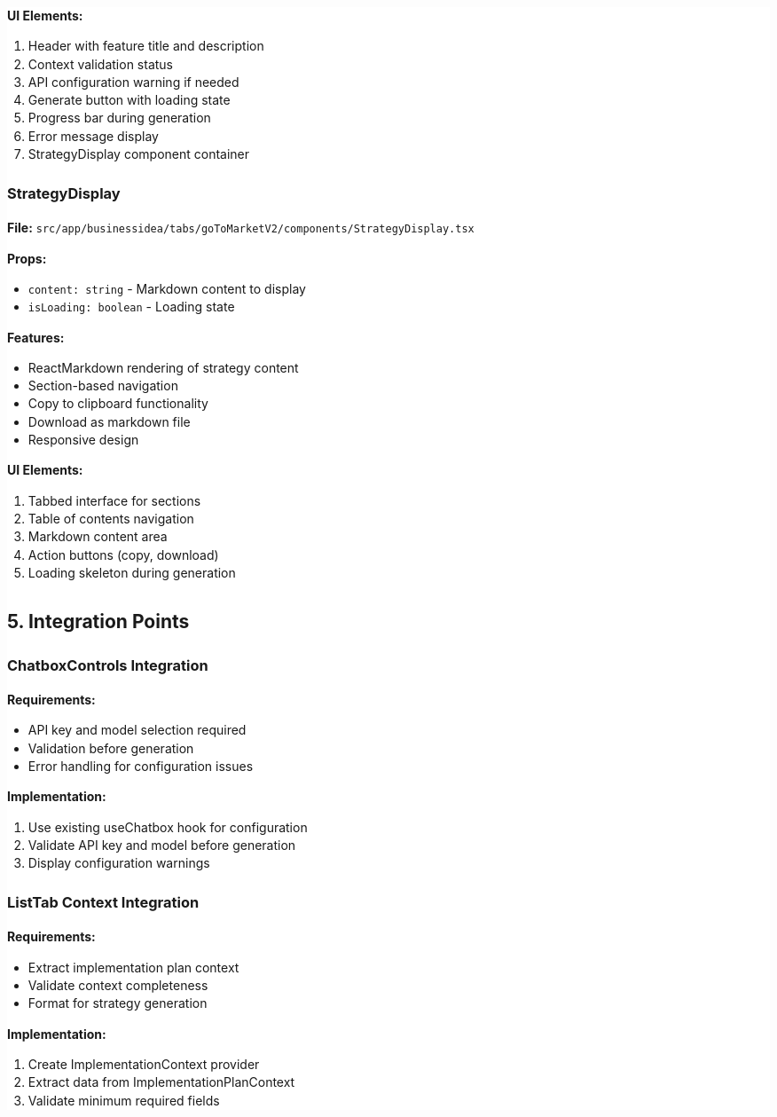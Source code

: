 **UI Elements:**
1. Header with feature title and description
2. Context validation status
3. API configuration warning if needed
4. Generate button with loading state
5. Progress bar during generation
6. Error message display
7. StrategyDisplay component container

### StrategyDisplay

**File:** `src/app/businessidea/tabs/goToMarketV2/components/StrategyDisplay.tsx`

**Props:**
- `content: string` - Markdown content to display
- `isLoading: boolean` - Loading state

**Features:**
- ReactMarkdown rendering of strategy content
- Section-based navigation
- Copy to clipboard functionality
- Download as markdown file
- Responsive design

**UI Elements:**
1. Tabbed interface for sections
2. Table of contents navigation
3. Markdown content area
4. Action buttons (copy, download)
5. Loading skeleton during generation

## 5. Integration Points

### ChatboxControls Integration

**Requirements:**
- API key and model selection required
- Validation before generation
- Error handling for configuration issues

**Implementation:**
1. Use existing useChatbox hook for configuration
2. Validate API key and model before generation
3. Display configuration warnings

### ListTab Context Integration

**Requirements:**
- Extract implementation plan context
- Validate context completeness
- Format for strategy generation

**Implementation:**
1. Create ImplementationContext provider
2. Extract data from ImplementationPlanContext
3. Validate minimum required fields
